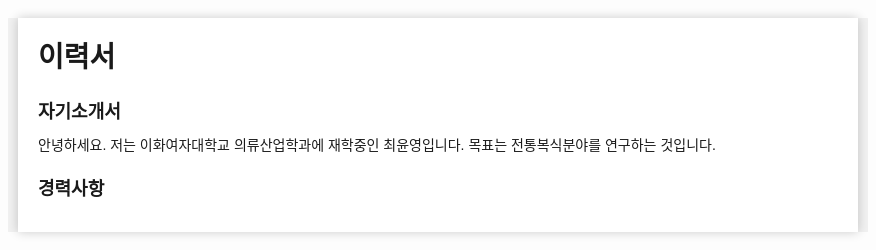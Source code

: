 <!DOCTYPE html>
<html>
<head>
	<title>이력서</title>
	<style>
		body {
			font-family: Arial, sans-serif;
			margin: 0;
			padding: 0;
			background-color: #f1f1f1;
		}
		.container {
			width: 800px;
			margin: 0 auto;
			background-color: #ffffff;
			padding: 20px;
			box-shadow: 0 0 10px rgba(0,0,0,0.2);
		}
		h1, h2, h3, h4, h5, h6 {
			font-weight: bold;
			margin-top: 0;
		}
		p {
			margin: 0;
			padding: 0;
			line-height: 1.5;
		}
		.section {
			margin-top: 20px;
		}
		.section-title {
			font-size: 18px;
			margin-bottom: 10px;
		}
		.row {
			display: flex;
			flex-wrap: wrap;
			margin: -10px;
		}
		.col {
			flex: 1;
			padding: 10px;
			box-sizing: border-box;
		}
		.col-2 {
			flex: 2;
		}
		.col-3 {
			flex: 3;
		}
		.col-4 {
			flex: 4;
		}
	</style>
</head>
<body>
	<div class="container">
		<h1>이력서</h1>
		<div class="section">
			<h2 class="section-title">자기소개서</h2>
			<p>안녕하세요. 저는 이화여자대학교 의류산업학과에 재학중인 최윤영입니다. 목표는 전통복식분야를 연구하는 것입니다.</p>
		</div>
		<div class="section">
			<h2 class="section-title">경력사항</h2>